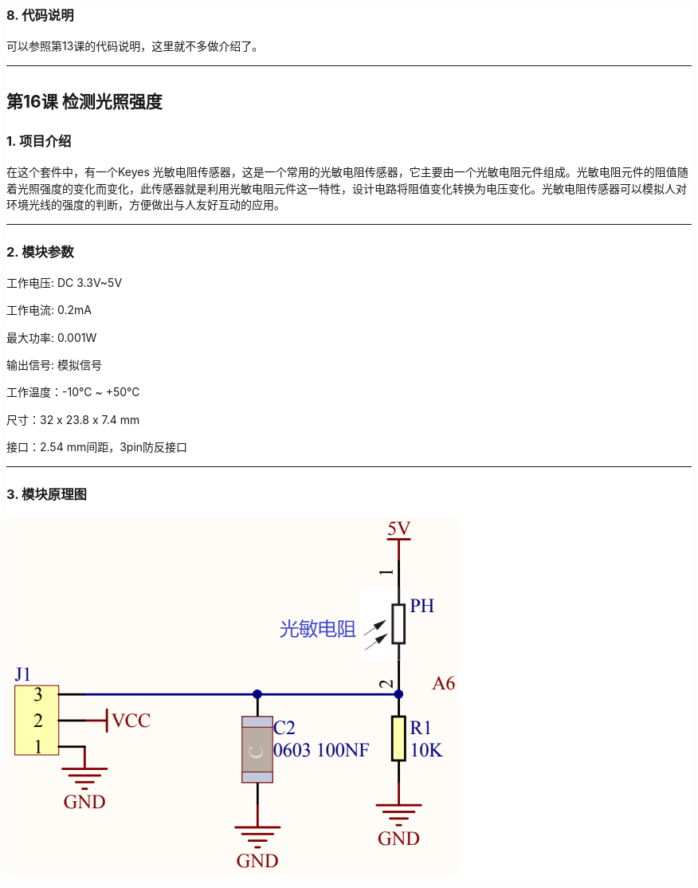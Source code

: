 
### 8. 代码说明

可以参照第13课的代码说明，这里就不多做介绍了。 

---

## 第16课 检测光照强度

### 1. 项目介绍

在这个套件中，有一个Keyes 光敏电阻传感器，这是一个常用的光敏电阻传感器，它主要由一个光敏电阻元件组成。光敏电阻元件的阻值随着光照强度的变化而变化，此传感器就是利用光敏电阻元件这一特性，设计电路将阻值变化转换为电压变化。光敏电阻传感器可以模拟人对环境光线的强度的判断，方便做出与人友好互动的应用。

---

### 2. 模块参数

工作电压: DC 3.3V~5V 

工作电流: 0.2mA

最大功率: 0.001W

输出信号: 模拟信号

工作温度：-10°C ~ +50°C

尺寸：32 x 23.8 x 7.4 mm

接口：2.54 mm间距，3pin防反接口

---

### 3. 模块原理图

![img](media/e33c5f56d3a49da83f5bcc55182bed08.png)
